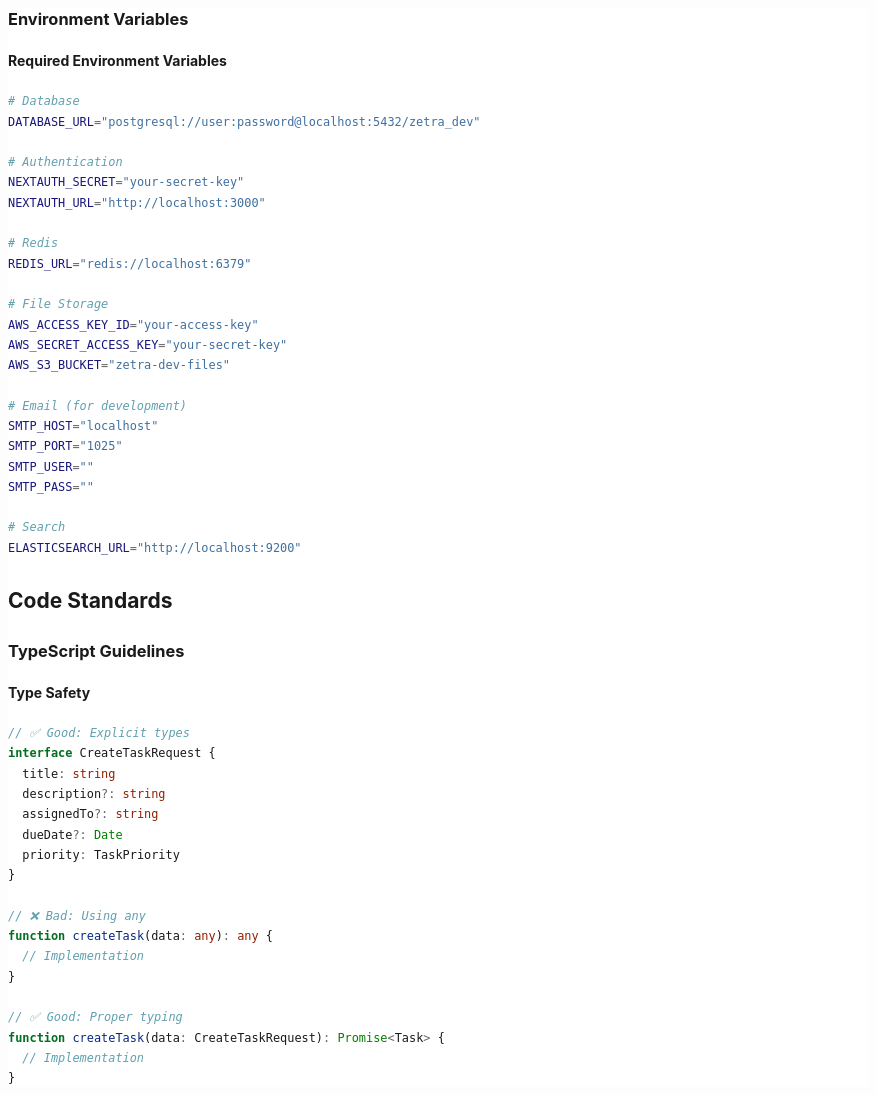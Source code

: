 ### Environment Variables

#### Required Environment Variables

```bash
# Database
DATABASE_URL="postgresql://user:password@localhost:5432/zetra_dev"

# Authentication
NEXTAUTH_SECRET="your-secret-key"
NEXTAUTH_URL="http://localhost:3000"

# Redis
REDIS_URL="redis://localhost:6379"

# File Storage
AWS_ACCESS_KEY_ID="your-access-key"
AWS_SECRET_ACCESS_KEY="your-secret-key"
AWS_S3_BUCKET="zetra-dev-files"

# Email (for development)
SMTP_HOST="localhost"
SMTP_PORT="1025"
SMTP_USER=""
SMTP_PASS=""

# Search
ELASTICSEARCH_URL="http://localhost:9200"
```

## Code Standards

### TypeScript Guidelines

#### Type Safety

```typescript
// ✅ Good: Explicit types
interface CreateTaskRequest {
  title: string
  description?: string
  assignedTo?: string
  dueDate?: Date
  priority: TaskPriority
}

// ❌ Bad: Using any
function createTask(data: any): any {
  // Implementation
}

// ✅ Good: Proper typing
function createTask(data: CreateTaskRequest): Promise<Task> {
  // Implementation
}
```
